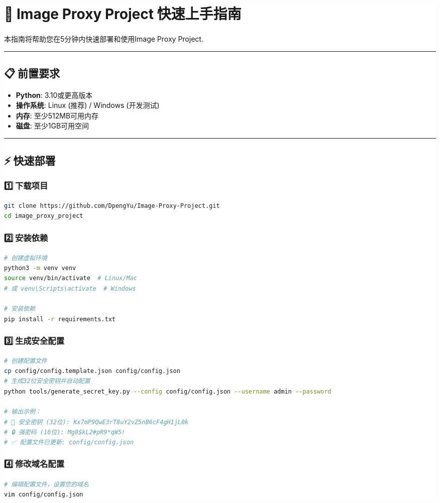 # 🚀 Image Proxy Project 快速上手指南

本指南将帮助您在5分钟内快速部署和使用Image Proxy Project.

---

## 📋 前置要求

- **Python**: 3.10或更高版本
- **操作系统**: Linux (推荐) / Windows (开发测试)
- **内存**: 至少512MB可用内存
- **磁盘**: 至少1GB可用空间

---

## ⚡ 快速部署

### 1️⃣ 下载项目
```bash
git clone https://github.com/DpengYu/Image-Proxy-Project.git
cd image_proxy_project
```

### 2️⃣ 安装依赖
```bash
# 创建虚拟环境
python3 -m venv venv
source venv/bin/activate  # Linux/Mac
# 或 venv\Scripts\activate  # Windows

# 安装依赖
pip install -r requirements.txt
```

### 3️⃣ 生成安全配置
```bash
# 创建配置文件
cp config/config.template.json config/config.json
# 生成32位安全密钥并自动配置
python tools/generate_secret_key.py --config config/config.json --username admin --password

# 输出示例：
# 🔑 安全密钥 (32位): Kx7mP9QwE3rT8uY2vZ5nB6cF4gH1jL0k
# 🔒 强密码 (16位): Mg8$kL2#pR9*qW5!
# ✅ 配置文件已更新: config/config.json
```

### 4️⃣ 修改域名配置
```bash
# 编辑配置文件，设置您的域名
vim config/config.json
```
